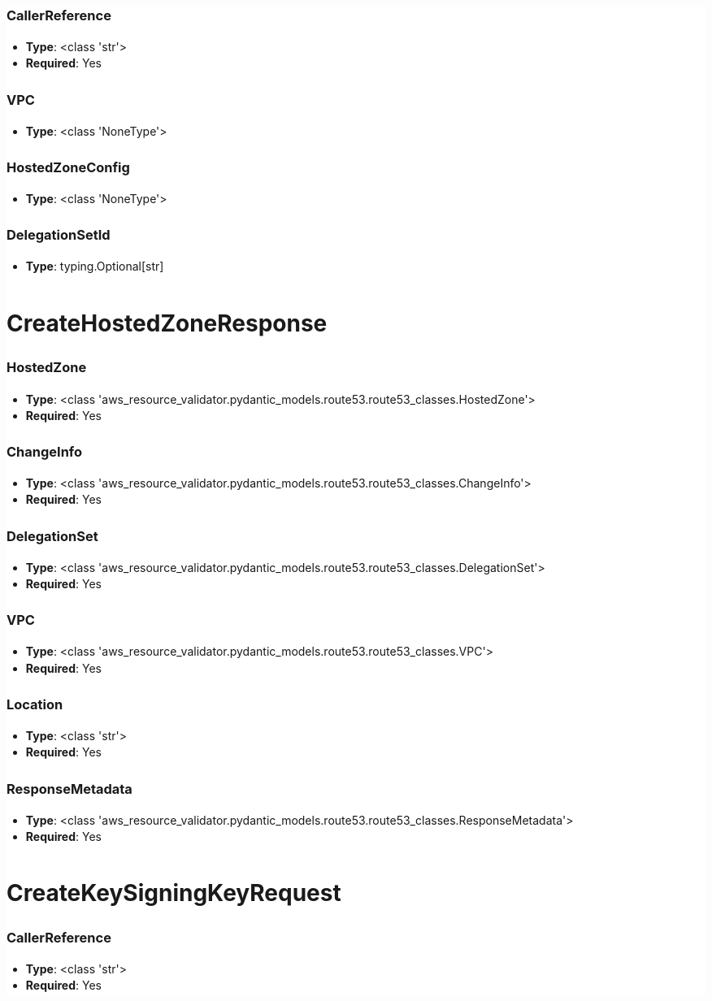 ### CallerReference
- **Type**: <class 'str'>
- **Required**: Yes

### VPC
- **Type**: <class 'NoneType'>

### HostedZoneConfig
- **Type**: <class 'NoneType'>

### DelegationSetId
- **Type**: typing.Optional[str]


# CreateHostedZoneResponse

### HostedZone
- **Type**: <class 'aws_resource_validator.pydantic_models.route53.route53_classes.HostedZone'>
- **Required**: Yes

### ChangeInfo
- **Type**: <class 'aws_resource_validator.pydantic_models.route53.route53_classes.ChangeInfo'>
- **Required**: Yes

### DelegationSet
- **Type**: <class 'aws_resource_validator.pydantic_models.route53.route53_classes.DelegationSet'>
- **Required**: Yes

### VPC
- **Type**: <class 'aws_resource_validator.pydantic_models.route53.route53_classes.VPC'>
- **Required**: Yes

### Location
- **Type**: <class 'str'>
- **Required**: Yes

### ResponseMetadata
- **Type**: <class 'aws_resource_validator.pydantic_models.route53.route53_classes.ResponseMetadata'>
- **Required**: Yes


# CreateKeySigningKeyRequest

### CallerReference
- **Type**: <class 'str'>
- **Required**: Yes
